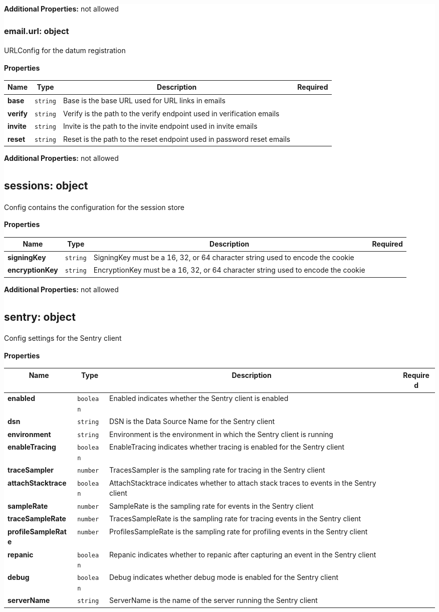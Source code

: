 **Additional Properties:** not allowed  
<a name="emailurl"></a>
### email\.url: object

URLConfig for the datum registration


**Properties**

|Name|Type|Description|Required|
|----|----|-----------|--------|
|**base**|`string`|Base is the base URL used for URL links in emails<br/>||
|**verify**|`string`|Verify is the path to the verify endpoint used in verification emails<br/>||
|**invite**|`string`|Invite is the path to the invite endpoint used in invite emails<br/>||
|**reset**|`string`|Reset is the path to the reset endpoint used in password reset emails<br/>||

**Additional Properties:** not allowed  
<a name="sessions"></a>
## sessions: object

Config contains the configuration for the session store


**Properties**

|Name|Type|Description|Required|
|----|----|-----------|--------|
|**signingKey**|`string`|SigningKey must be a 16, 32, or 64 character string used to encode the cookie<br/>||
|**encryptionKey**|`string`|EncryptionKey must be a 16, 32, or 64 character string used to encode the cookie<br/>||

**Additional Properties:** not allowed  
<a name="sentry"></a>
## sentry: object

Config settings for the Sentry client


**Properties**

|Name|Type|Description|Required|
|----|----|-----------|--------|
|**enabled**|`boolean`|Enabled indicates whether the Sentry client is enabled<br/>||
|**dsn**|`string`|DSN is the Data Source Name for the Sentry client<br/>||
|**environment**|`string`|Environment is the environment in which the Sentry client is running<br/>||
|**enableTracing**|`boolean`|EnableTracing indicates whether tracing is enabled for the Sentry client<br/>||
|**traceSampler**|`number`|TracesSampler is the sampling rate for tracing in the Sentry client<br/>||
|**attachStacktrace**|`boolean`|AttachStacktrace indicates whether to attach stack traces to events in the Sentry client<br/>||
|**sampleRate**|`number`|SampleRate is the sampling rate for events in the Sentry client<br/>||
|**traceSampleRate**|`number`|TracesSampleRate is the sampling rate for tracing events in the Sentry client<br/>||
|**profileSampleRate**|`number`|ProfilesSampleRate is the sampling rate for profiling events in the Sentry client<br/>||
|**repanic**|`boolean`|Repanic indicates whether to repanic after capturing an event in the Sentry client<br/>||
|**debug**|`boolean`|Debug indicates whether debug mode is enabled for the Sentry client<br/>||
|**serverName**|`string`|ServerName is the name of the server running the Sentry client<br/>||
